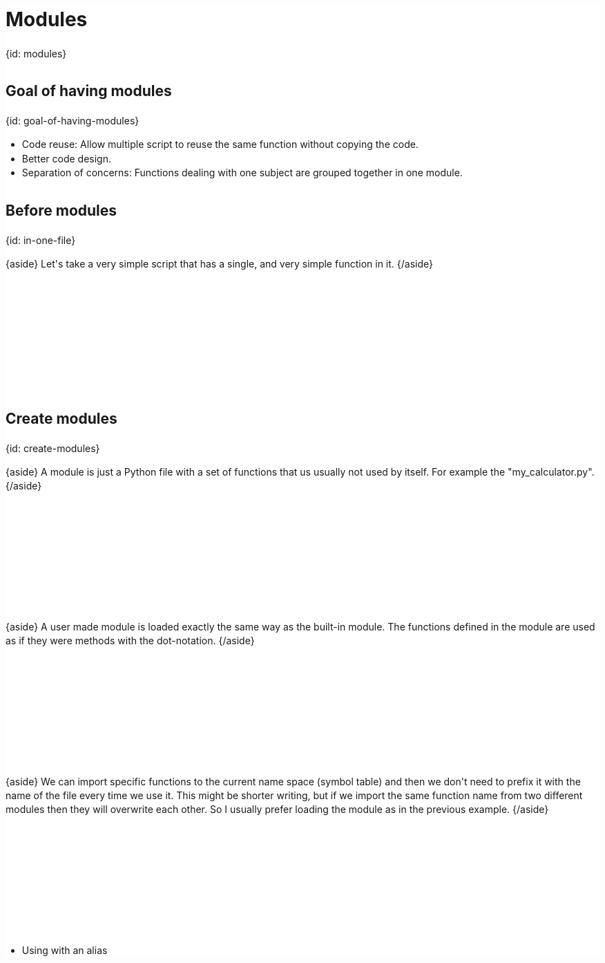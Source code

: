# Modules
{id: modules}


## Goal of having modules
{id: goal-of-having-modules}

* Code reuse: Allow multiple script to reuse the same function without copying the code.
* Better code design.
* Separation of concerns: Functions dealing with one subject are grouped together in one module.

## Before modules
{id: in-one-file}

{aside}
Let's take a very simple script that has a single, and very simple function in it.
{/aside}

![](examples/modules/my_calculator_one_file.py)

## Create modules
{id: create-modules}

{aside}
A module is just a Python file with a set of functions that us usually not used by itself. For example the "my_calculator.py".
{/aside}

![](examples/modules/my_calculator.py)

{aside}
A user made module is loaded exactly the same way as the built-in module.
The functions defined in the module are used as if they were methods with the dot-notation.
{/aside}

![](examples/modules/add.py)


{aside}
We can import specific functions to the current name space (symbol table) and then we don't need to prefix it with the name of
the file every time we use it. This might be shorter writing, but if we import the same function name from two different
modules then they will overwrite each other. So I usually prefer loading the module as in the previous example.
{/aside}

![](examples/modules/add_from.py)

* Using with an alias
